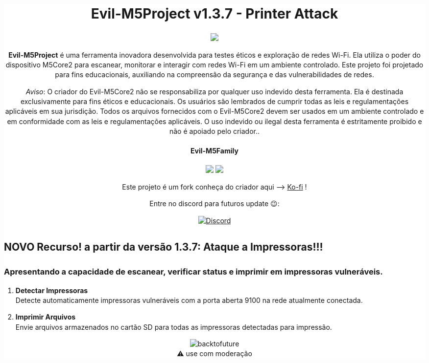 <div align="center">
  
  # Evil-M5Project v1.3.7 - Printer Attack

  <img src="https://github.com/7h30th3r0n3/Evil-M5Core2/blob/main/SD-Card-File/img/startup.jpg" width="300" />



  <b>Evil-M5Project</b> é uma ferramenta inovadora desenvolvida para testes éticos e exploração de redes Wi-Fi. Ela utiliza o poder do dispositivo M5Core2 para escanear, monitorar e interagir com redes Wi-Fi em um ambiente controlado. Este projeto foi projetado para fins educacionais, auxiliando na compreensão da segurança e das vulnerabilidades de redes.

<i>Aviso</i>: O criador do Evil-M5Core2 não se responsabiliza por qualquer uso indevido desta ferramenta. Ela é destinada exclusivamente para fins éticos e educacionais. Os usuários são lembrados de cumprir todas as leis e regulamentações aplicáveis em sua jurisdição. Todos os arquivos fornecidos com o Evil-M5Core2 devem ser usados em um ambiente controlado e em conformidade com as leis e regulamentações aplicáveis. O uso indevido ou ilegal desta ferramenta é estritamente proibido e não é apoiado pelo criador..

  #### Evil-M5Family

  <img src="./Github-Img/M5family.jpg" width="300" />
  <img src="./Github-Img/CYD-Stick.jpg" width="200" />
  
  Este projeto é um fork conheça do criador aqui --> [Ko-fi](https://ko-fi.com/7h30th3r0n3) !


  Entre no discord para futuros update 😉:

  <a href="https://discord.com/invite/qbwAJch25S">
    <img src="https://7h30th3r0n3.com/discord.jpg" width="75" alt="Discord" />
  </a>

</div>



## NOVO Recurso! a partir da versão 1.3.7: Ataque a Impressoras!!!
### Apresentando a capacidade de escanear, verificar status e imprimir em impressoras vulneráveis.

   1. **Detectar Impressoras**<br>
    Detecte automaticamente impressoras vulneráveis com a porta aberta 9100 na rede atualmente conectada.

   2. **Imprimir Arquivos**<br>
    Envie arquivos armazenados no cartão SD para todas as impressoras detectadas para impressão.

<div align="center">
<img src="./Github-Img/backtofuture.gif" width="300" alt="backtofuture" /><br>
⚠️ use com moderação
</div>
